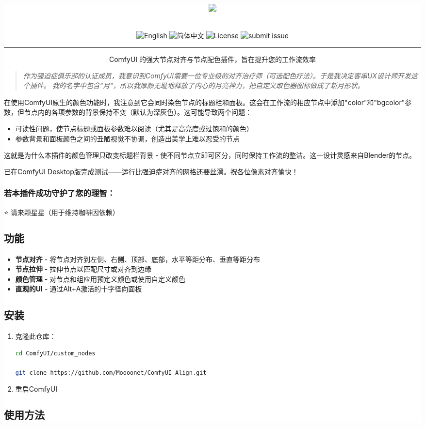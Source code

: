 <div align="center">
<img src="https://moooonet.github.io/assets/Comfy-Align/images/Comfy-Align.png" width="100%">
<br><br>

[![English](https://img.shields.io/badge/Languages-English-blue)](README.md)
[![简体中文](https://img.shields.io/badge/%E7%AE%80%E4%BD%93%E4%B8%AD%E6%96%87-blue)](README_zh.md)
[![License](https://img.shields.io/badge/License-GPL3.0-red)](https://www.gnu.org/licenses/gpl-3.0.en.html)
[![submit issue](https://img.shields.io/badge/Submit-issue-cyan)](https://github.com/Moooonet/Comfy-Align/issues)
</div>

---
<div align="center">
  <p>ComfyUI 的强大节点对齐与节点配色插件，旨在提升您的工作流效率</p>
</div>

> *作为强迫症俱乐部的认证成员，我意识到ComfyUI需要一位专业级的对齐治疗师（可选配色疗法）。于是我决定客串UX设计师开发这个插件。
> 我的名字中包含"月"，所以我厚颜无耻地释放了内心的月亮神力，把自定义取色器图标做成了新月形状。*


在使用ComfyUI原生的颜色功能时，我注意到它会同时染色节点的标题栏和面板。这会在工作流的相应节点中添加"color"和"bgcolor"参数，但节点内的各项参数的背景保持不变（默认为深灰色）。这可能导致两个问题：
- 可读性问题，使节点标题或面板参数难以阅读（尤其是高亮度或过饱和的颜色）
- 参数背景和面板颜色之间的丑陋视觉不协调，创造出美学上难以忍受的节点

这就是为什么本插件的颜色管理只改变标题栏背景 - 使不同节点立即可区分，同时保持工作流的整洁。这一设计灵感来自Blender的节点。

已在ComfyUI Desktop版完成测试——运行比强迫症对齐的网格还要丝滑。祝各位像素对齐愉快！

### 若本插件成功守护了您的理智：
  ⭐ 请来颗星星（用于维持咖啡因依赖）


## 功能

- **节点对齐** - 将节点对齐到左侧、右侧、顶部、底部，水平等距分布、垂直等距分布
- **节点拉伸** - 拉伸节点以匹配尺寸或对齐到边缘
- **颜色管理** - 对节点和组应用预定义颜色或使用自定义颜色
- **直观的UI** - 通过Alt+A激活的十字径向面板

## 安装

1. 克隆此仓库：
   ```bash
   cd ComfyUI/custom_nodes

   git clone https://github.com/Moooonet/ComfyUI-Align.git
   ```
2. 重启ComfyUI

## 使用方法
